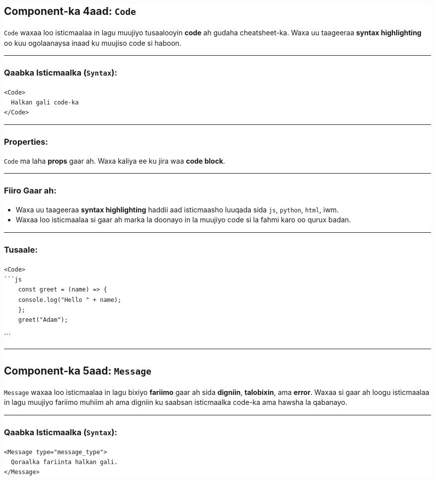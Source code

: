 
## Component-ka 4aad: `Code`

`Code` waxaa loo isticmaalaa in lagu muujiyo tusaalooyin **code** ah gudaha cheatsheet-ka. Waxa uu taageeraa **syntax highlighting** oo kuu ogolaanaysa inaad ku muujiso code si haboon.

---

### Qaabka Isticmaalka (`Syntax`):

```mdx
<Code>
  Halkan gali code-ka
</Code>
```

---

### Properties:

`Code` ma laha **props** gaar ah. Waxa kaliya ee ku jira waa **code block**.

---

### Fiiro Gaar ah:

* Waxa uu taageeraa **syntax highlighting** haddii aad isticmaasho luuqada sida `js`, `python`, `html`, iwm.
* Waxaa loo isticmaalaa si gaar ah marka la doonayo in la muujiyo code si la fahmi karo oo qurux badan.

---

### Tusaale:
```
<Code>
```js
    const greet = (name) => {
    console.log("Hello " + name);
    };
    greet("Adam");
  ```
</Code>
```

---


## Component-ka 5aad: `Message`

`Message` waxaa loo isticmaalaa in lagu bixiyo **fariimo** gaar ah sida **digniin**, **talobixin**, ama **error**. Waxaa si gaar ah loogu isticmaalaa in lagu muujiyo fariimo muhiim ah ama digniin ku saabsan isticmaalka code-ka ama hawsha la qabanayo.

---

### Qaabka Isticmaalka (`Syntax`):

```mdx
<Message type="message_type">
  Qoraalka fariinta halkan gali.
</Message>
```
